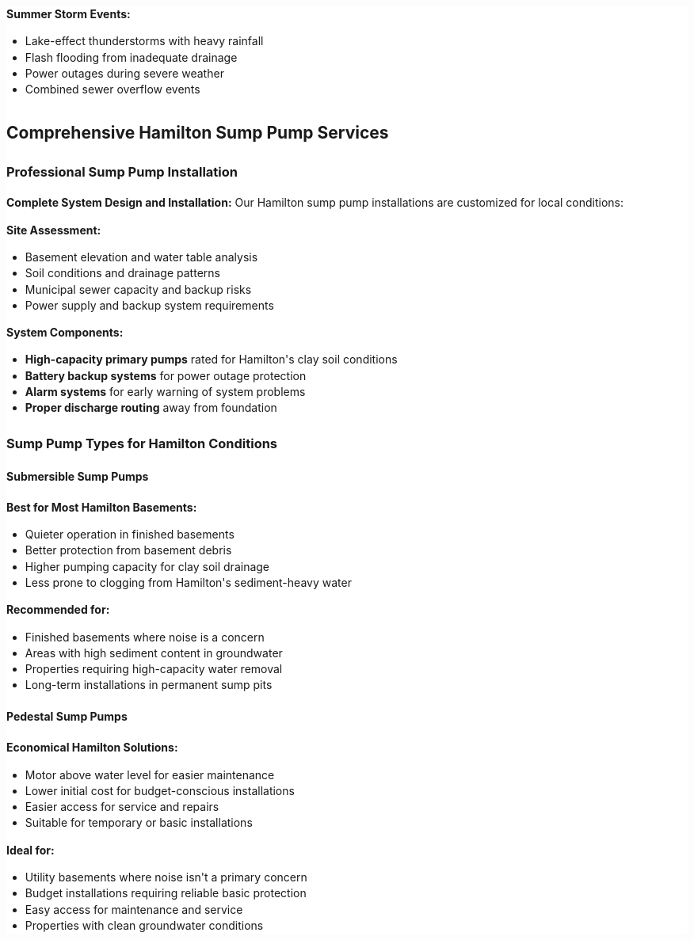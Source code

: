 **Summer Storm Events:**
- Lake-effect thunderstorms with heavy rainfall
- Flash flooding from inadequate drainage
- Power outages during severe weather
- Combined sewer overflow events

## Comprehensive Hamilton Sump Pump Services

### Professional Sump Pump Installation
**Complete System Design and Installation:**
Our Hamilton sump pump installations are customized for local conditions:

**Site Assessment:**
- Basement elevation and water table analysis
- Soil conditions and drainage patterns
- Municipal sewer capacity and backup risks
- Power supply and backup system requirements

**System Components:**
- **High-capacity primary pumps** rated for Hamilton's clay soil conditions
- **Battery backup systems** for power outage protection
- **Alarm systems** for early warning of system problems
- **Proper discharge routing** away from foundation

### Sump Pump Types for Hamilton Conditions

#### Submersible Sump Pumps
**Best for Most Hamilton Basements:**
- Quieter operation in finished basements
- Better protection from basement debris
- Higher pumping capacity for clay soil drainage
- Less prone to clogging from Hamilton's sediment-heavy water

**Recommended for:**
- Finished basements where noise is a concern
- Areas with high sediment content in groundwater
- Properties requiring high-capacity water removal
- Long-term installations in permanent sump pits

#### Pedestal Sump Pumps
**Economical Hamilton Solutions:**
- Motor above water level for easier maintenance
- Lower initial cost for budget-conscious installations
- Easier access for service and repairs
- Suitable for temporary or basic installations

**Ideal for:**
- Utility basements where noise isn't a primary concern
- Budget installations requiring reliable basic protection
- Easy access for maintenance and service
- Properties with clean groundwater conditions

